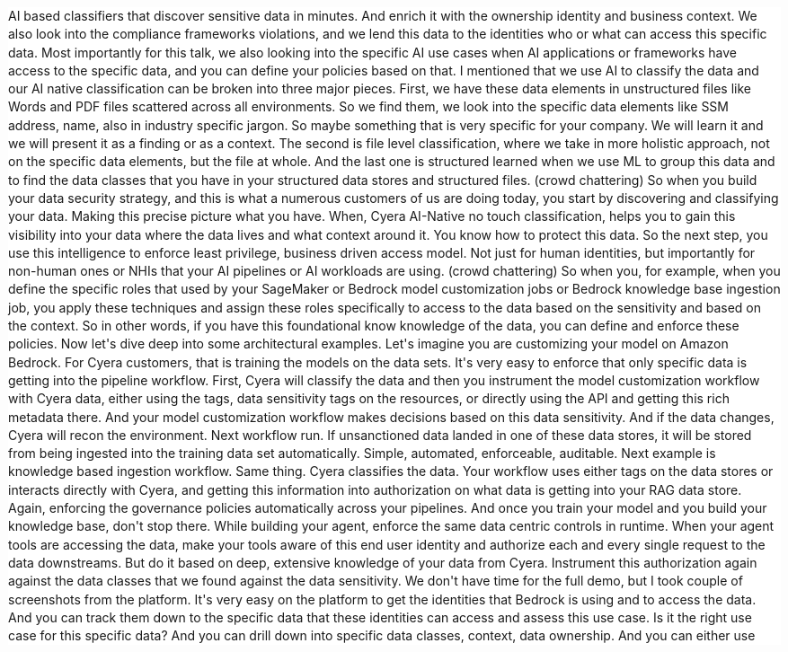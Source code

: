 AI based classifiers that discover sensitive data in minutes. And enrich it with the ownership identity and business context. We also look into the compliance
frameworks violations, and we lend this data to the identities who or what can access this specific data. Most importantly for this talk, we also looking into the
specific AI use cases when AI applications or frameworks have access
to the specific data, and you can define your
policies based on that. I mentioned that we use
AI to classify the data and our AI native
classification can be broken into three major pieces. First, we have these data
elements in unstructured files like Words and PDF files
scattered across all environments. So we find them, we look into the specific data
elements like SSM address, name, also in industry specific jargon. So maybe something that is
very specific for your company. We will learn it and we will present it as
a finding or as a context. The second is file level classification, where we take in more holistic approach, not on the specific data
elements, but the file at whole. And the last one is structured learned when we use ML to group this data and to find the data classes that you have in your
structured data stores and structured files. (crowd chattering) So when you build your
data security strategy, and this is what a numerous
customers of us are doing today, you start by discovering
and classifying your data. Making this precise picture what you have. When, Cyera AI-Native
no touch classification, helps you to gain this
visibility into your data where the data lives and
what context around it. You know how to protect this data. So the next step, you use this intelligence
to enforce least privilege, business driven access model. Not just for human identities, but importantly for non-human ones or NHIs that your AI pipelines or
AI workloads are using. (crowd chattering) So when you, for example, when you define the specific roles that used by your SageMaker or Bedrock model customization jobs or Bedrock knowledge base ingestion job, you apply these techniques and assign these roles
specifically to access to the data based on the sensitivity
and based on the context. So in other words, if you have this foundational
know knowledge of the data, you can define and enforce these policies. Now let's dive deep into
some architectural examples. Let's imagine you are
customizing your model on Amazon Bedrock. For Cyera customers, that
is training the models on the data sets. It's very easy to enforce that only specific data is getting into the pipeline workflow. First, Cyera will classify the data and then you instrument the
model customization workflow with Cyera data, either using the tags, data sensitivity tags on the resources, or directly using the API and getting this rich metadata there. And your model customization
workflow makes decisions based on this data sensitivity. And if the data changes, Cyera
will recon the environment. Next workflow run. If unsanctioned data landed
in one of these data stores, it will be stored from being ingested into the training data set automatically. Simple, automated, enforceable, auditable. Next example is knowledge
based ingestion workflow. Same thing. Cyera classifies the data. Your workflow uses either
tags on the data stores or interacts directly with Cyera, and getting this information
into authorization on what data is getting
into your RAG data store. Again, enforcing the governance policies automatically across your pipelines. And once you train your model and you build your knowledge
base, don't stop there. While building your agent, enforce the same data
centric controls in runtime. When your agent tools
are accessing the data, make your tools aware of
this end user identity and authorize each and
every single request to the data downstreams. But do it based on deep, extensive knowledge of
your data from Cyera. Instrument this authorization
again against the data classes that we found against
the data sensitivity. We don't have time for the full demo, but I took couple of
screenshots from the platform. It's very easy on the
platform to get the identities that Bedrock is using
and to access the data. And you can track them
down to the specific data that these identities can
access and assess this use case. Is it the right use case
for this specific data? And you can drill down
into specific data classes, context, data ownership. And you can either use